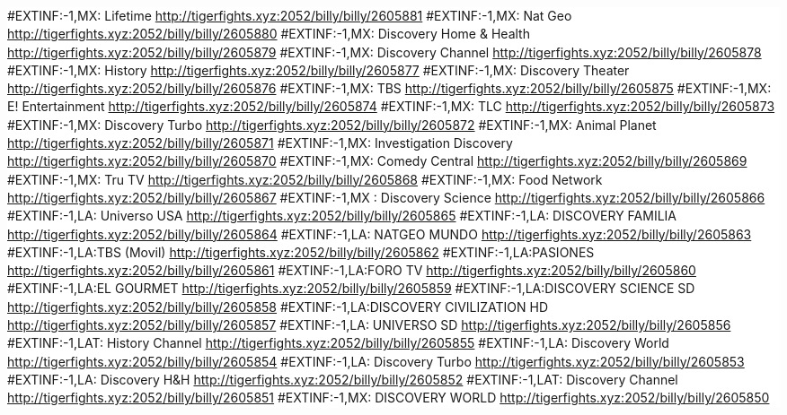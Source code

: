 #EXTINF:-1,MX: Lifetime
http://tigerfights.xyz:2052/billy/billy/2605881
#EXTINF:-1,MX: Nat Geo
http://tigerfights.xyz:2052/billy/billy/2605880
#EXTINF:-1,MX: Discovery Home & Health
http://tigerfights.xyz:2052/billy/billy/2605879
#EXTINF:-1,MX: Discovery Channel
http://tigerfights.xyz:2052/billy/billy/2605878
#EXTINF:-1,MX: History
http://tigerfights.xyz:2052/billy/billy/2605877
#EXTINF:-1,MX: Discovery Theater
http://tigerfights.xyz:2052/billy/billy/2605876
#EXTINF:-1,MX: TBS
http://tigerfights.xyz:2052/billy/billy/2605875
#EXTINF:-1,MX: E! Entertainment
http://tigerfights.xyz:2052/billy/billy/2605874
#EXTINF:-1,MX: TLC
http://tigerfights.xyz:2052/billy/billy/2605873
#EXTINF:-1,MX: Discovery Turbo
http://tigerfights.xyz:2052/billy/billy/2605872
#EXTINF:-1,MX: Animal Planet
http://tigerfights.xyz:2052/billy/billy/2605871
#EXTINF:-1,MX: Investigation Discovery
http://tigerfights.xyz:2052/billy/billy/2605870
#EXTINF:-1,MX: Comedy Central
http://tigerfights.xyz:2052/billy/billy/2605869
#EXTINF:-1,MX: Tru TV
http://tigerfights.xyz:2052/billy/billy/2605868
#EXTINF:-1,MX: Food Network
http://tigerfights.xyz:2052/billy/billy/2605867
#EXTINF:-1,MX : Discovery Science
http://tigerfights.xyz:2052/billy/billy/2605866
#EXTINF:-1,LA: Universo USA
http://tigerfights.xyz:2052/billy/billy/2605865
#EXTINF:-1,LA: DISCOVERY FAMILIA
http://tigerfights.xyz:2052/billy/billy/2605864
#EXTINF:-1,LA: NATGEO MUNDO
http://tigerfights.xyz:2052/billy/billy/2605863
#EXTINF:-1,LA:TBS (Movil)
http://tigerfights.xyz:2052/billy/billy/2605862
#EXTINF:-1,LA:PASIONES
http://tigerfights.xyz:2052/billy/billy/2605861
#EXTINF:-1,LA:FORO TV
http://tigerfights.xyz:2052/billy/billy/2605860
#EXTINF:-1,LA:EL GOURMET
http://tigerfights.xyz:2052/billy/billy/2605859
#EXTINF:-1,LA:DISCOVERY SCIENCE SD
http://tigerfights.xyz:2052/billy/billy/2605858
#EXTINF:-1,LA:DISCOVERY CIVILIZATION HD
http://tigerfights.xyz:2052/billy/billy/2605857
#EXTINF:-1,LA: UNIVERSO SD
http://tigerfights.xyz:2052/billy/billy/2605856
#EXTINF:-1,LAT: History Channel
http://tigerfights.xyz:2052/billy/billy/2605855
#EXTINF:-1,LA: Discovery World
http://tigerfights.xyz:2052/billy/billy/2605854
#EXTINF:-1,LA: Discovery Turbo
http://tigerfights.xyz:2052/billy/billy/2605853
#EXTINF:-1,LA: Discovery H&H
http://tigerfights.xyz:2052/billy/billy/2605852
#EXTINF:-1,LAT: Discovery Channel
http://tigerfights.xyz:2052/billy/billy/2605851
#EXTINF:-1,MX: DISCOVERY WORLD
http://tigerfights.xyz:2052/billy/billy/2605850